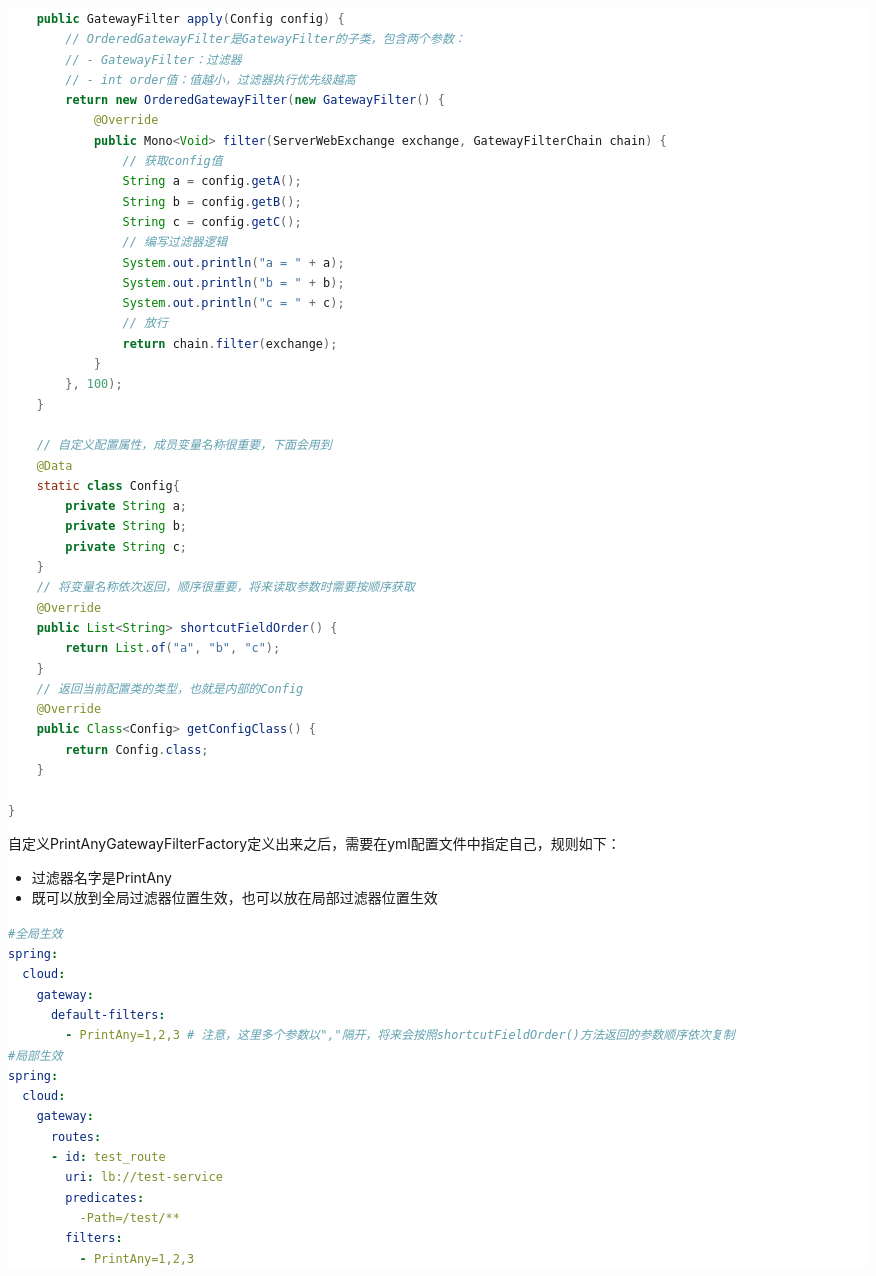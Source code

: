 ```java
    public GatewayFilter apply(Config config) {  
        // OrderedGatewayFilter是GatewayFilter的子类，包含两个参数：  
        // - GatewayFilter：过滤器  
        // - int order值：值越小，过滤器执行优先级越高  
        return new OrderedGatewayFilter(new GatewayFilter() {  
            @Override  
            public Mono<Void> filter(ServerWebExchange exchange, GatewayFilterChain chain) {  
                // 获取config值  
                String a = config.getA();  
                String b = config.getB();  
                String c = config.getC();  
                // 编写过滤器逻辑  
                System.out.println("a = " + a);  
                System.out.println("b = " + b);  
                System.out.println("c = " + c);  
                // 放行  
                return chain.filter(exchange);  
            }  
        }, 100);  
    }  
  
    // 自定义配置属性，成员变量名称很重要，下面会用到  
    @Data  
    static class Config{  
        private String a;  
        private String b;  
        private String c;  
    }  
    // 将变量名称依次返回，顺序很重要，将来读取参数时需要按顺序获取  
    @Override  
    public List<String> shortcutFieldOrder() {  
        return List.of("a", "b", "c");  
    }  
    // 返回当前配置类的类型，也就是内部的Config  
    @Override  
    public Class<Config> getConfigClass() {  
        return Config.class;  
    }  
  
}
```
自定义PrintAnyGatewayFilterFactory定义出来之后，需要在yml配置文件中指定自己，规则如下：
- 过滤器名字是PrintAny
- 既可以放到全局过滤器位置生效，也可以放在局部过滤器位置生效
```YAML
#全局生效
spring:
  cloud:
    gateway:
      default-filters:
		- PrintAny=1,2,3 # 注意，这里多个参数以","隔开，将来会按照shortcutFieldOrder()方法返回的参数顺序依次复制
#局部生效
spring:
  cloud:
    gateway:
      routes:
      - id: test_route
        uri: lb://test-service
        predicates:
          -Path=/test/**
        filters:
          - PrintAny=1,2,3 
```

